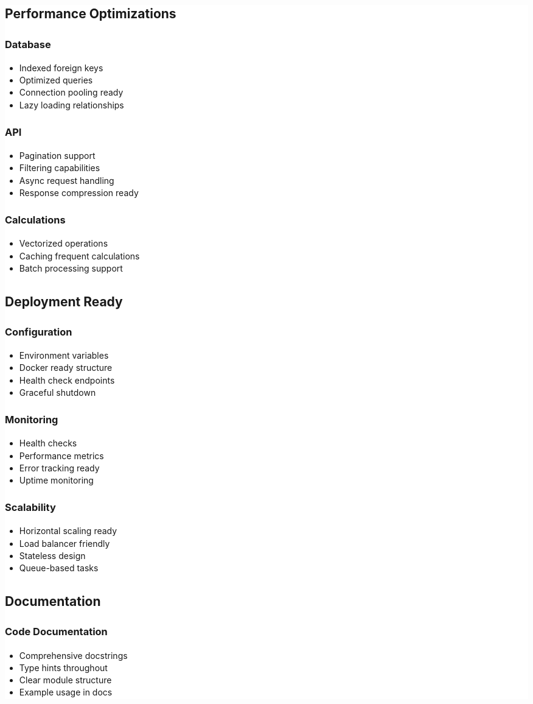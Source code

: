 ## Performance Optimizations

### Database
- Indexed foreign keys
- Optimized queries
- Connection pooling ready
- Lazy loading relationships

### API
- Pagination support
- Filtering capabilities
- Async request handling
- Response compression ready

### Calculations
- Vectorized operations
- Caching frequent calculations
- Batch processing support

## Deployment Ready

### Configuration
- Environment variables
- Docker ready structure
- Health check endpoints
- Graceful shutdown

### Monitoring
- Health checks
- Performance metrics
- Error tracking ready
- Uptime monitoring

### Scalability
- Horizontal scaling ready
- Load balancer friendly
- Stateless design
- Queue-based tasks

## Documentation

### Code Documentation
- Comprehensive docstrings
- Type hints throughout
- Clear module structure
- Example usage in docs

